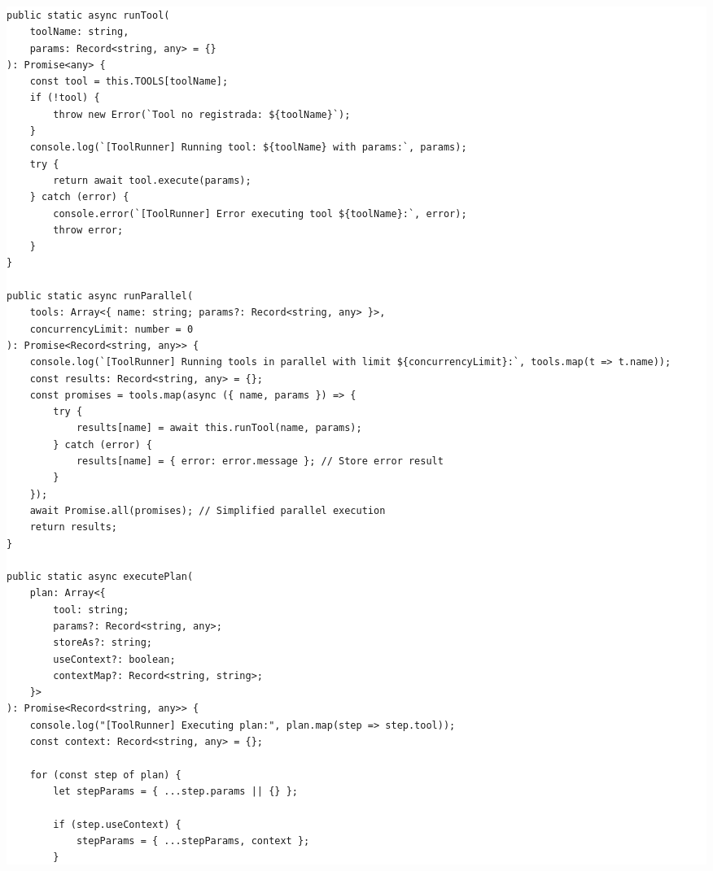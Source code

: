     public static async runTool(
        toolName: string,
        params: Record<string, any> = {}
    ): Promise<any> {
        const tool = this.TOOLS[toolName];
        if (!tool) {
            throw new Error(`Tool no registrada: ${toolName}`);
        }
        console.log(`[ToolRunner] Running tool: ${toolName} with params:`, params);
        try {
            return await tool.execute(params);
        } catch (error) {
            console.error(`[ToolRunner] Error executing tool ${toolName}:`, error);
            throw error;
        }
    }

    public static async runParallel(
        tools: Array<{ name: string; params?: Record<string, any> }>,
        concurrencyLimit: number = 0
    ): Promise<Record<string, any>> {
        console.log(`[ToolRunner] Running tools in parallel with limit ${concurrencyLimit}:`, tools.map(t => t.name));
        const results: Record<string, any> = {};
        const promises = tools.map(async ({ name, params }) => {
            try {
                results[name] = await this.runTool(name, params);
            } catch (error) {
                results[name] = { error: error.message }; // Store error result
            }
        });
        await Promise.all(promises); // Simplified parallel execution
        return results;
    }

    public static async executePlan(
        plan: Array<{
            tool: string;
            params?: Record<string, any>;
            storeAs?: string;
            useContext?: boolean;
            contextMap?: Record<string, string>;
        }>
    ): Promise<Record<string, any>> {
        console.log("[ToolRunner] Executing plan:", plan.map(step => step.tool));
        const context: Record<string, any> = {};

        for (const step of plan) {
            let stepParams = { ...step.params || {} };

            if (step.useContext) {
                stepParams = { ...stepParams, context };
            }
